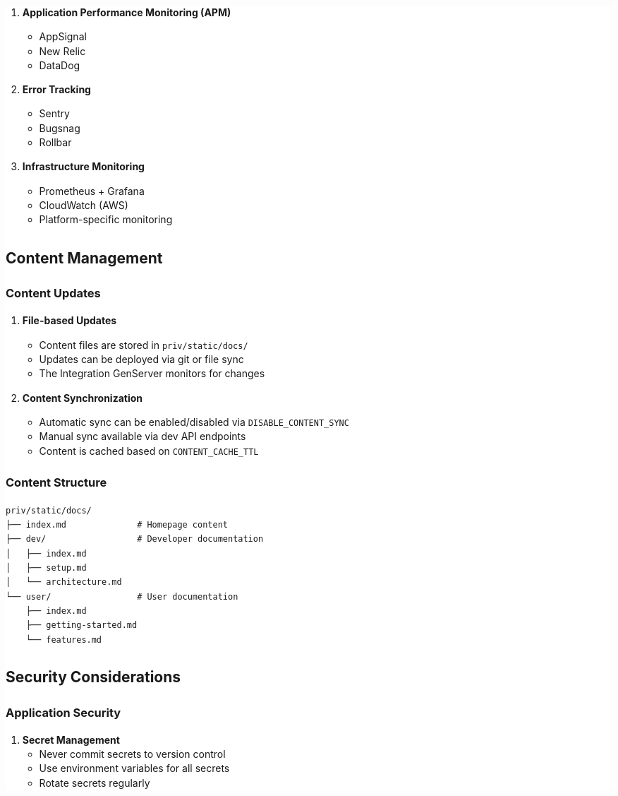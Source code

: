 1. **Application Performance Monitoring (APM)**
   - AppSignal
   - New Relic
   - DataDog

2. **Error Tracking**
   - Sentry
   - Bugsnag
   - Rollbar

3. **Infrastructure Monitoring**
   - Prometheus + Grafana
   - CloudWatch (AWS)
   - Platform-specific monitoring

## Content Management

### Content Updates

1. **File-based Updates**
   - Content files are stored in `priv/static/docs/`
   - Updates can be deployed via git or file sync
   - The Integration GenServer monitors for changes

2. **Content Synchronization**
   - Automatic sync can be enabled/disabled via `DISABLE_CONTENT_SYNC`
   - Manual sync available via dev API endpoints
   - Content is cached based on `CONTENT_CACHE_TTL`

### Content Structure

```
priv/static/docs/
├── index.md              # Homepage content
├── dev/                  # Developer documentation
│   ├── index.md
│   ├── setup.md
│   └── architecture.md
└── user/                 # User documentation
    ├── index.md
    ├── getting-started.md
    └── features.md
```

## Security Considerations

### Application Security

1. **Secret Management**
   - Never commit secrets to version control
   - Use environment variables for all secrets
   - Rotate secrets regularly
